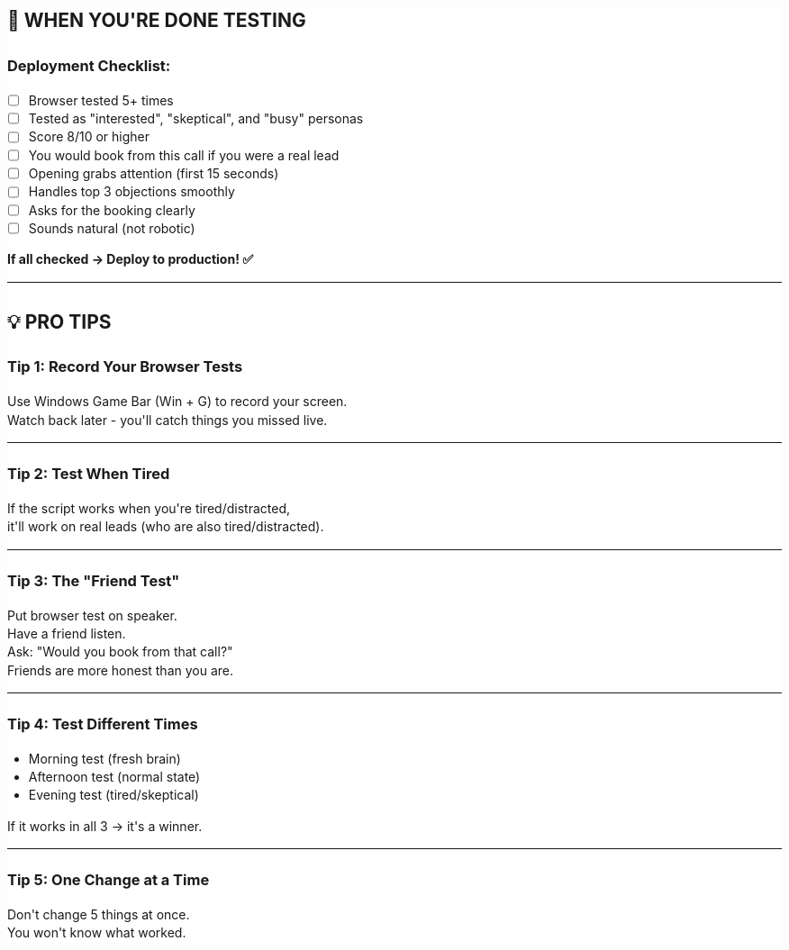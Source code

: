 ## 🚀 WHEN YOU'RE DONE TESTING

### **Deployment Checklist:**

- [ ] Browser tested 5+ times
- [ ] Tested as "interested", "skeptical", and "busy" personas
- [ ] Score 8/10 or higher
- [ ] You would book from this call if you were a real lead
- [ ] Opening grabs attention (first 15 seconds)
- [ ] Handles top 3 objections smoothly
- [ ] Asks for the booking clearly
- [ ] Sounds natural (not robotic)

**If all checked → Deploy to production! ✅**

---

## 💡 PRO TIPS

### **Tip 1: Record Your Browser Tests**
Use Windows Game Bar (Win + G) to record your screen.  
Watch back later - you'll catch things you missed live.

---

### **Tip 2: Test When Tired**
If the script works when you're tired/distracted,  
it'll work on real leads (who are also tired/distracted).

---

### **Tip 3: The "Friend Test"**
Put browser test on speaker.  
Have a friend listen.  
Ask: "Would you book from that call?"  
Friends are more honest than you are.

---

### **Tip 4: Test Different Times**
- Morning test (fresh brain)
- Afternoon test (normal state)
- Evening test (tired/skeptical)

If it works in all 3 → it's a winner.

---

### **Tip 5: One Change at a Time**
Don't change 5 things at once.  
You won't know what worked.
